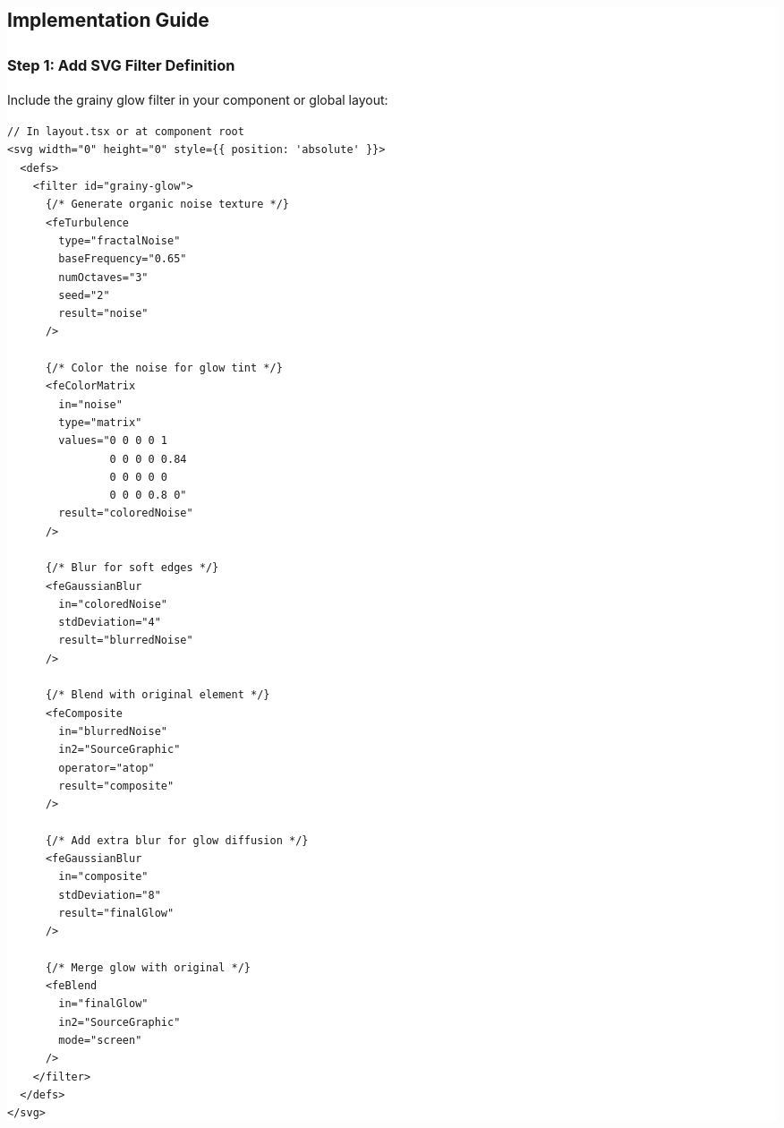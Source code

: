 ## Implementation Guide

### Step 1: Add SVG Filter Definition

Include the grainy glow filter in your component or global layout:

```tsx
// In layout.tsx or at component root
<svg width="0" height="0" style={{ position: 'absolute' }}>
  <defs>
    <filter id="grainy-glow">
      {/* Generate organic noise texture */}
      <feTurbulence
        type="fractalNoise"
        baseFrequency="0.65"
        numOctaves="3"
        seed="2"
        result="noise"
      />

      {/* Color the noise for glow tint */}
      <feColorMatrix
        in="noise"
        type="matrix"
        values="0 0 0 0 1
                0 0 0 0 0.84
                0 0 0 0 0
                0 0 0 0.8 0"
        result="coloredNoise"
      />

      {/* Blur for soft edges */}
      <feGaussianBlur
        in="coloredNoise"
        stdDeviation="4"
        result="blurredNoise"
      />

      {/* Blend with original element */}
      <feComposite
        in="blurredNoise"
        in2="SourceGraphic"
        operator="atop"
        result="composite"
      />

      {/* Add extra blur for glow diffusion */}
      <feGaussianBlur
        in="composite"
        stdDeviation="8"
        result="finalGlow"
      />

      {/* Merge glow with original */}
      <feBlend
        in="finalGlow"
        in2="SourceGraphic"
        mode="screen"
      />
    </filter>
  </defs>
</svg>
```
